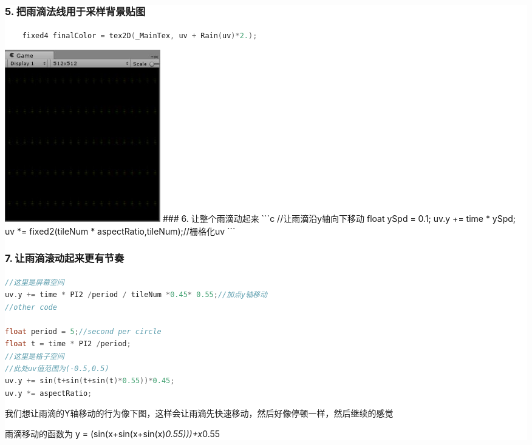 ### 5. 把雨滴法线用于采样背景贴图
```c
	fixed4 finalColor = tex2D(_MainTex, uv + Rain(uv)*2.);
```
<img src="https://github.com/JiepengTan/JiepengTan.github.io/blob/master/assets/img/blog/ShaderTutorial2D/Rain/rain07.jpg?raw=true" width="256">
### 6. 让整个雨滴动起来
```c
//让雨滴沿y轴向下移动
float ySpd = 0.1;
uv.y += time * ySpd;
uv *= fixed2(tileNum * aspectRatio,tileNum);//栅格化uv
```

### 7. 让雨滴滚动起来更有节奏
```c
//这里是屏幕空间
uv.y += time * PI2 /period / tileNum *0.45* 0.55;//加点y轴移动
//other code

float period = 5;//second per circle
float t = time * PI2 /period;
//这里是格子空间
//此处uv值范围为(-0.5,0.5)
uv.y += sin(t+sin(t+sin(t)*0.55))*0.45;
uv.y *= aspectRatio;
```

我们想让雨滴的Y轴移动的行为像下图，这样会让雨滴先快速移动，然后好像停顿一样，然后继续的感觉

雨滴移动的函数为 
y = (sin(x+sin(x+sin(x)*0.55)))+x*0.55
